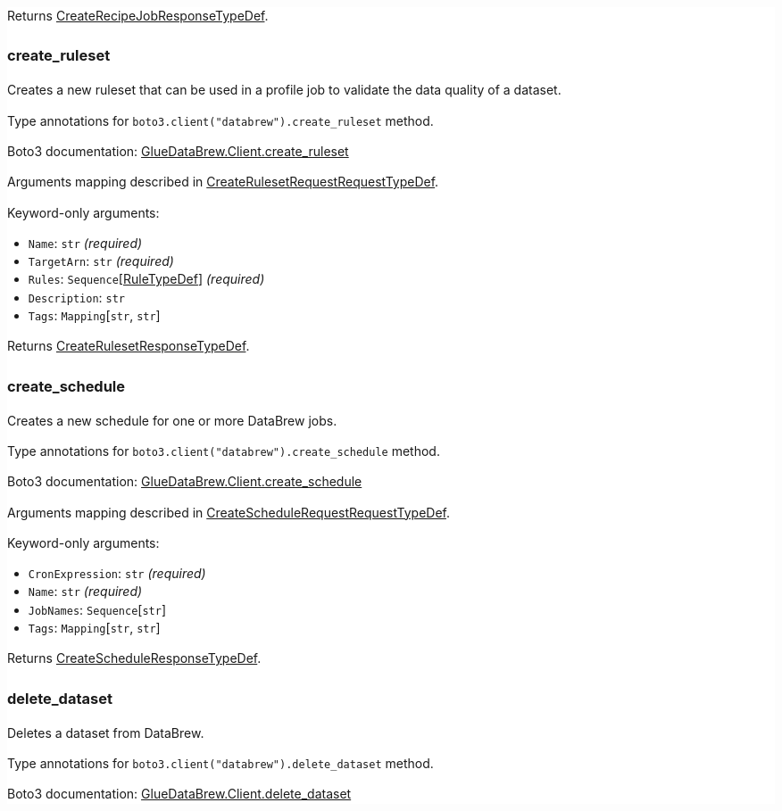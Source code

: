 Returns
[CreateRecipeJobResponseTypeDef](./type_defs.md#createrecipejobresponsetypedef).

### create_ruleset

Creates a new ruleset that can be used in a profile job to validate the data
quality of a dataset.

Type annotations for `boto3.client("databrew").create_ruleset` method.

Boto3 documentation:
[GlueDataBrew.Client.create_ruleset](https://boto3.amazonaws.com/v1/documentation/api/latest/reference/services/databrew.html#GlueDataBrew.Client.create_ruleset)

Arguments mapping described in
[CreateRulesetRequestRequestTypeDef](./type_defs.md#createrulesetrequestrequesttypedef).

Keyword-only arguments:

- `Name`: `str` *(required)*
- `TargetArn`: `str` *(required)*
- `Rules`: `Sequence`\[[RuleTypeDef](./type_defs.md#ruletypedef)\] *(required)*
- `Description`: `str`
- `Tags`: `Mapping`\[`str`, `str`\]

Returns
[CreateRulesetResponseTypeDef](./type_defs.md#createrulesetresponsetypedef).

### create_schedule

Creates a new schedule for one or more DataBrew jobs.

Type annotations for `boto3.client("databrew").create_schedule` method.

Boto3 documentation:
[GlueDataBrew.Client.create_schedule](https://boto3.amazonaws.com/v1/documentation/api/latest/reference/services/databrew.html#GlueDataBrew.Client.create_schedule)

Arguments mapping described in
[CreateScheduleRequestRequestTypeDef](./type_defs.md#createschedulerequestrequesttypedef).

Keyword-only arguments:

- `CronExpression`: `str` *(required)*
- `Name`: `str` *(required)*
- `JobNames`: `Sequence`\[`str`\]
- `Tags`: `Mapping`\[`str`, `str`\]

Returns
[CreateScheduleResponseTypeDef](./type_defs.md#createscheduleresponsetypedef).

### delete_dataset

Deletes a dataset from DataBrew.

Type annotations for `boto3.client("databrew").delete_dataset` method.

Boto3 documentation:
[GlueDataBrew.Client.delete_dataset](https://boto3.amazonaws.com/v1/documentation/api/latest/reference/services/databrew.html#GlueDataBrew.Client.delete_dataset)
